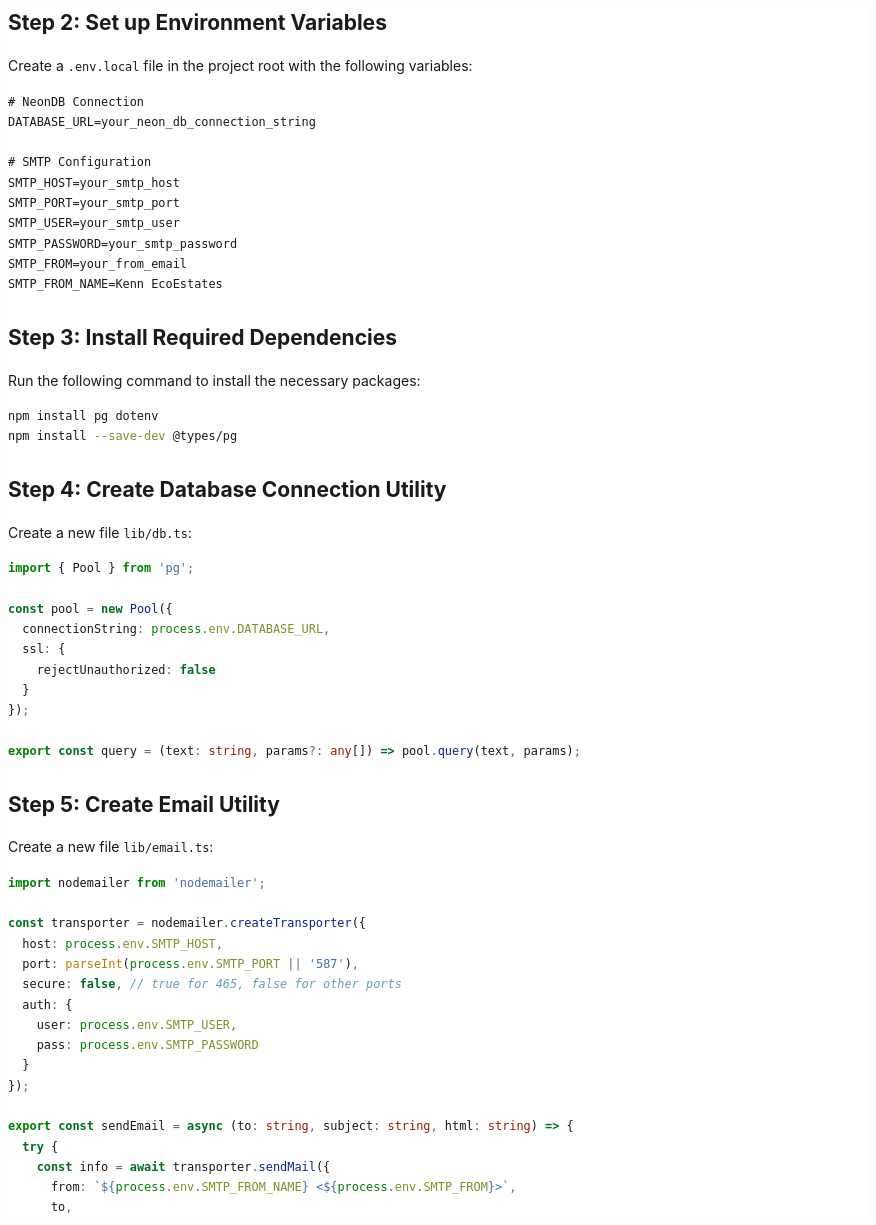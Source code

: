 ## Step 2: Set up Environment Variables

Create a `.env.local` file in the project root with the following variables:

```env
# NeonDB Connection
DATABASE_URL=your_neon_db_connection_string

# SMTP Configuration
SMTP_HOST=your_smtp_host
SMTP_PORT=your_smtp_port
SMTP_USER=your_smtp_user
SMTP_PASSWORD=your_smtp_password
SMTP_FROM=your_from_email
SMTP_FROM_NAME=Kenn EcoEstates
```

## Step 3: Install Required Dependencies

Run the following command to install the necessary packages:

```bash
npm install pg dotenv
npm install --save-dev @types/pg
```

## Step 4: Create Database Connection Utility

Create a new file `lib/db.ts`:

```typescript
import { Pool } from 'pg';

const pool = new Pool({
  connectionString: process.env.DATABASE_URL,
  ssl: {
    rejectUnauthorized: false
  }
});

export const query = (text: string, params?: any[]) => pool.query(text, params);
```

## Step 5: Create Email Utility

Create a new file `lib/email.ts`:

```typescript
import nodemailer from 'nodemailer';

const transporter = nodemailer.createTransporter({
  host: process.env.SMTP_HOST,
  port: parseInt(process.env.SMTP_PORT || '587'),
  secure: false, // true for 465, false for other ports
  auth: {
    user: process.env.SMTP_USER,
    pass: process.env.SMTP_PASSWORD
  }
});

export const sendEmail = async (to: string, subject: string, html: string) => {
  try {
    const info = await transporter.sendMail({
      from: `${process.env.SMTP_FROM_NAME} <${process.env.SMTP_FROM}>`,
      to,
```